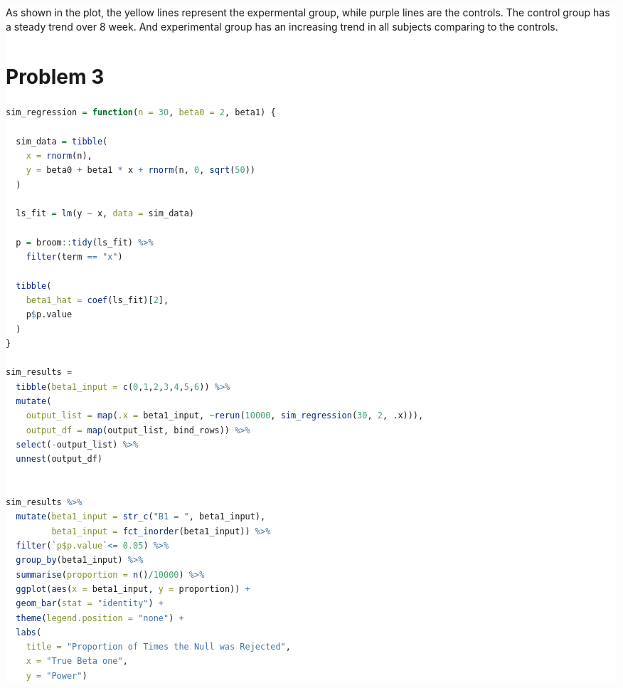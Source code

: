 As shown in the plot, the yellow lines represent the expermental group,
while purple lines are the controls. The control group has a steady
trend over 8 week. And experimental group has an increasing trend in all
subjects comparing to the controls.

# Problem 3

``` r
sim_regression = function(n = 30, beta0 = 2, beta1) {
  
  sim_data = tibble(
    x = rnorm(n),
    y = beta0 + beta1 * x + rnorm(n, 0, sqrt(50))
  )
  
  ls_fit = lm(y ~ x, data = sim_data) 
  
  p = broom::tidy(ls_fit) %>% 
    filter(term == "x")
  
  tibble(
    beta1_hat = coef(ls_fit)[2],
    p$p.value
  )
}

sim_results = 
  tibble(beta1_input = c(0,1,2,3,4,5,6)) %>%
  mutate(
    output_list = map(.x = beta1_input, ~rerun(10000, sim_regression(30, 2, .x))),
    output_df = map(output_list, bind_rows)) %>% 
  select(-output_list) %>% 
  unnest(output_df)
  

sim_results %>% 
  mutate(beta1_input = str_c("B1 = ", beta1_input),
         beta1_input = fct_inorder(beta1_input)) %>% 
  filter(`p$p.value`<= 0.05) %>% 
  group_by(beta1_input) %>% 
  summarise(proportion = n()/10000) %>% 
  ggplot(aes(x = beta1_input, y = proportion)) +
  geom_bar(stat = "identity") +
  theme(legend.position = "none") +
  labs(
    title = "Proportion of Times the Null was Rejected",
    x = "True Beta one",
    y = "Power")
```
